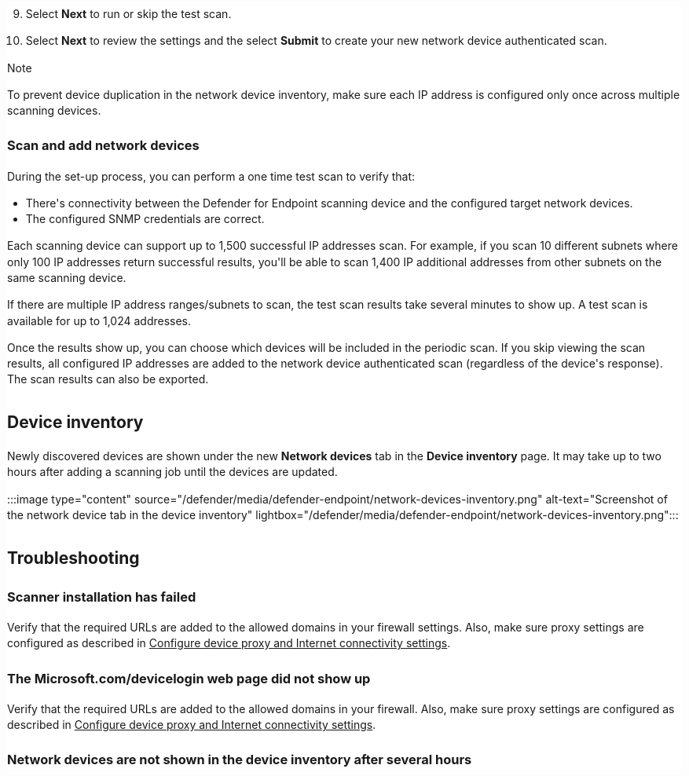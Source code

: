 9. Select **Next** to run or skip the test scan.

10. Select **Next** to review the settings and the select **Submit** to create your new network device authenticated scan.

> [!NOTE]
> To prevent device duplication in the network device inventory, make sure each IP address is configured only once across multiple scanning devices.

### Scan and add network devices

During the set-up process, you can perform a one time test scan to verify that:

- There's connectivity between the Defender for Endpoint scanning device and the configured target network devices.
- The configured SNMP credentials are correct.

Each scanning device can support up to 1,500 successful IP addresses scan. For example, if you scan 10 different subnets where only 100 IP addresses return successful results, you'll be able to scan 1,400 IP additional addresses from other subnets on the same scanning device.

If there are multiple IP address ranges/subnets to scan, the test scan results take several minutes to show up. A test scan is available for up to 1,024 addresses.

Once the results show up, you can choose which devices will be included in the periodic scan. If you skip viewing the scan results, all configured IP addresses are added to the network device authenticated scan (regardless of the device's response). The scan results can also be exported.

## Device inventory

Newly discovered devices are shown under the new **Network devices** tab in the **Device inventory** page. It may take up to two hours after adding a scanning job until the devices are updated.

:::image type="content" source="/defender/media/defender-endpoint/network-devices-inventory.png" alt-text="Screenshot of the network device tab in the device inventory" lightbox="/defender/media/defender-endpoint/network-devices-inventory.png":::

## Troubleshooting

### Scanner installation has failed

Verify that the required URLs are added to the allowed domains in your firewall settings. Also, make sure proxy settings are configured as described in [Configure device proxy and Internet connectivity settings](configure-proxy-internet.md).

### The Microsoft.com/devicelogin web page did not show up

Verify that the required URLs are added to the allowed domains in your firewall. Also, make sure proxy settings are configured as described in [Configure device proxy and Internet connectivity settings](configure-proxy-internet.md).

### Network devices are not shown in the device inventory after several hours
